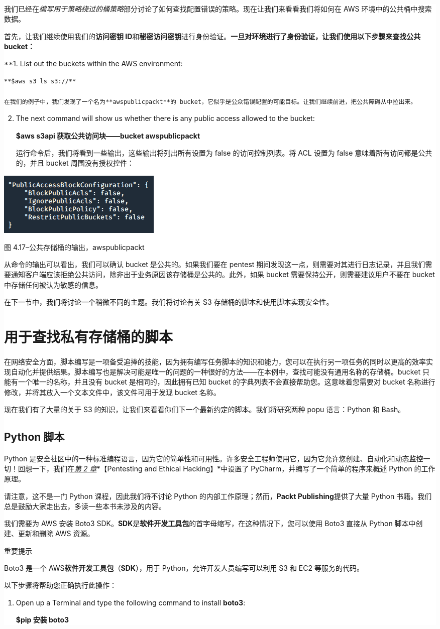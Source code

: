 我们已经在*编写用于策略绕过的桶策略*部分讨论了如何查找配置错误的策略。现在让我们来看看我们将如何在 AWS 环境中的公共桶中搜索数据。

首先，让我们继续使用我们的**访问密钥 ID**和**秘密访问密钥**进行身份验证。**一旦对环境进行了身份验证，让我们使用以下步骤来查找公共 bucket：**

 **1.  List out the buckets within the AWS environment:

    **$aws s3 ls s3://**

    在我们的例子中，我们发现了一个名为**awspublicpackt**的 bucket，它似乎是公众错误配置的可能目标。让我们继续前进，把公共障碍从中拉出来。

2.  The next command will show us whether there is any public access allowed to the bucket:

    **$aws s3api 获取公共访问块——bucket awspublicpackt**

    运行命令后，我们将看到一些输出，这些输出将列出所有设置为 false 的访问控制列表。将 ACL 设置为 false 意味着所有访问都是公共的，并且 bucket 周围没有授权控件：

![Figure 4.17 – Output from the public bucket, awspublicpackt ](img/Figure_4.17_B15630.jpg)

图 4.17–公共存储桶的输出，awspublicpackt

从命令的输出可以看出，我们可以确认 bucket 是公共的。如果我们要在 pentest 期间发现这一点，则需要对其进行日志记录，并且我们需要通知客户端应该拒绝公共访问，除非出于业务原因该存储桶是公共的。此外，如果 bucket 需要保持公开，则需要建议用户不要在 bucket 中存储任何被认为敏感的信息。

在下一节中，我们将讨论一个稍微不同的主题。我们将讨论有关 S3 存储桶的脚本和使用脚本实现安全性。

# 用于查找私有存储桶的脚本

在网络安全方面，脚本编写是一项备受追捧的技能，因为拥有编写任务脚本的知识和能力，您可以在执行另一项任务的同时以更高的效率实现自动化并提供结果。脚本编写也是解决可能是唯一的问题的一种很好的方法——在本例中，查找可能没有通用名称的存储桶。bucket 只能有一个唯一的名称，并且没有 bucket 是相同的，因此拥有已知 bucket 的字典列表不会直接帮助您。这意味着您需要对 bucket 名称进行修改，并将其放入一个文本文件中，该文件可用于发现 bucket 名称。

现在我们有了大量的关于 S3 的知识，让我们来看看你们下一个最新约定的脚本。我们将研究两种 popu 语言：Python 和 Bash。

## Python 脚本

Python 是安全社区中的一种标准编程语言，因为它的简单性和可用性。许多安全工程师使用它，因为它允许您创建、自动化和动态监控一切！回想一下，我们在[*第 2 章*](02.html#_idTextAnchor056)*【Pentesting and Ethical Hacking】*中设置了 PyCharm，并编写了一个简单的程序来概述 Python 的工作原理。

请注意，这不是一门 Python 课程，因此我们将不讨论 Python 的内部工作原理；然而，**Packt Publishing**提供了大量 Python 书籍。我们总是鼓励大家走出去，多读一些本书未涉及的内容。

我们需要为 AWS 安装 Boto3 SDK。**SDK**是**软件开发工具包**的首字母缩写，在这种情况下，您可以使用 Boto3 直接从 Python 脚本中创建、更新和删除 AWS 资源。

重要提示

Boto3 是一个 AWS**软件开发工具包**（**SDK**），用于 Python，允许开发人员编写可以利用 S3 和 EC2 等服务的代码。

以下步骤将帮助您正确执行此操作：

1.  Open up a Terminal and type the following command to install **boto3**:

    **$pip 安装 boto3**
